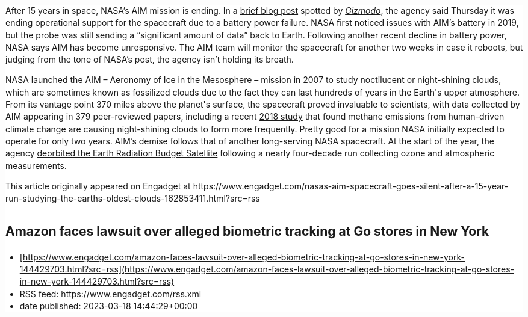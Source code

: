 <p>After 15 years in space, NASA’s AIM mission is ending. In a <a href="https://blogs.nasa.gov/sunspot/2023/03/16/nasas-aim-mission-ends-operational-support/">brief blog post</a> spotted by <a href="https://gizmodo.com/nasa-aim-probe-retires-observing-clouds-edge-space-1850237831"><em>Gizmodo</em></a>, the agency said Thursday it was ending operational support for the spacecraft due to a battery power failure. NASA first noticed issues with AIM’s battery in 2019, but the probe was still sending a “significant amount of data” back to Earth. Following another recent decline in battery power, NASA says AIM has become unresponsive. The AIM team will monitor the spacecraft for another two weeks in case it reboots, but judging from the tone of NASA’s post, the agency isn’t holding its breath.</p><p>NASA launched the AIM – Aeronomy of Ice in the Mesosphere – mission in 2007 to study <a href="https://en.wikipedia.org/wiki/Noctilucent_cloud">noctilucent or night-shining clouds</a>, which are sometimes known as fossilized clouds due to the fact they can last hundreds of years in the Earth's upper atmosphere. From its vantage point 370 miles above the planet's surface, the spacecraft proved invaluable to scientists, with data collected by AIM appearing in 379 peer-reviewed papers, including a recent <a href="https://www.smithsonianmag.com/smart-news/climate-change-responsible-these-rare-high-latitude-clouds-180969712/">2018 study</a> that found methane emissions from human-driven climate change are causing night-shining clouds to form more frequently. Pretty good for a mission NASA initially expected to operate for only two years. AIM’s demise follows that of another long-serving NASA spacecraft. At the start of the year, the agency <a href="https://www.engadget.com/nasa-earth-radiation-budget-satellite-returning-to-earth-after-38-years-in-space-165244903.html">deorbited the Earth Radiation Budget Satellite</a> following a nearly four-decade run collecting ozone and atmospheric measurements.</p><span id="end-legacy-contents"></span>This article originally appeared on Engadget at https://www.engadget.com/nasas-aim-spacecraft-goes-silent-after-a-15-year-run-studying-the-earths-oldest-clouds-162853411.html?src=rss

## Amazon faces lawsuit over alleged biometric tracking at Go stores in New York
 - [https://www.engadget.com/amazon-faces-lawsuit-over-alleged-biometric-tracking-at-go-stores-in-new-york-144429703.html?src=rss](https://www.engadget.com/amazon-faces-lawsuit-over-alleged-biometric-tracking-at-go-stores-in-new-york-144429703.html?src=rss)
 - RSS feed: https://www.engadget.com/rss.xml
 - date published: 2023-03-18 14:44:29+00:00

